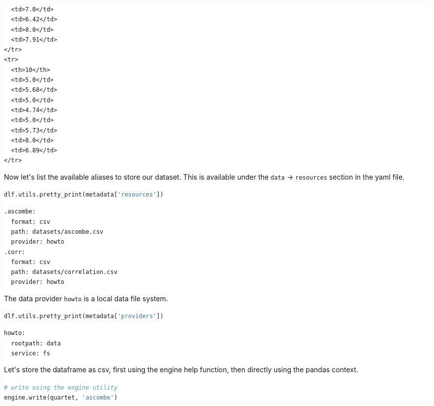       <td>7.0</td>
      <td>6.42</td>
      <td>8.0</td>
      <td>7.91</td>
    </tr>
    <tr>
      <th>10</th>
      <td>5.0</td>
      <td>5.68</td>
      <td>5.0</td>
      <td>4.74</td>
      <td>5.0</td>
      <td>5.73</td>
      <td>8.0</td>
      <td>6.89</td>
    </tr>
  </tbody>
</table>
</div>



Now let's list the available aliases to store our dataset. This is available under the `data` -> `resources` section in the yaml file.


```python
dlf.utils.pretty_print(metadata['resources'])
```

    .ascombe:
      format: csv
      path: datasets/ascombe.csv
      provider: howto
    .corr:
      format: csv
      path: datasets/correlation.csv
      provider: howto



The data provider `howto` is a local data file system.


```python
dlf.utils.pretty_print(metadata['providers'])
```

    howto:
      rootpath: data
      service: fs



Let's store the dataframe as csv, first using the engine help function, then directly using the pandas context.


```python
# write using the engine utility
engine.write(quartet, 'ascombe')
```
